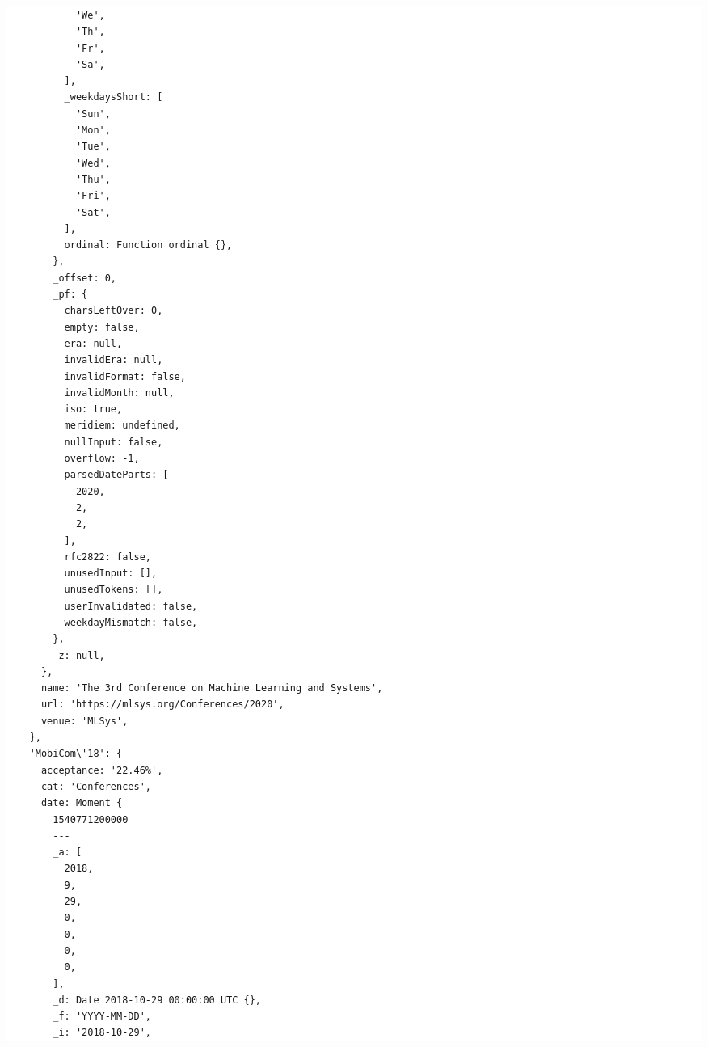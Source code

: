                 'We',
                'Th',
                'Fr',
                'Sa',
              ],
              _weekdaysShort: [
                'Sun',
                'Mon',
                'Tue',
                'Wed',
                'Thu',
                'Fri',
                'Sat',
              ],
              ordinal: Function ordinal {},
            },
            _offset: 0,
            _pf: {
              charsLeftOver: 0,
              empty: false,
              era: null,
              invalidEra: null,
              invalidFormat: false,
              invalidMonth: null,
              iso: true,
              meridiem: undefined,
              nullInput: false,
              overflow: -1,
              parsedDateParts: [
                2020,
                2,
                2,
              ],
              rfc2822: false,
              unusedInput: [],
              unusedTokens: [],
              userInvalidated: false,
              weekdayMismatch: false,
            },
            _z: null,
          },
          name: 'The 3rd Conference on Machine Learning and Systems',
          url: 'https://mlsys.org/Conferences/2020',
          venue: 'MLSys',
        },
        'MobiCom\'18': {
          acceptance: '22.46%',
          cat: 'Conferences',
          date: Moment {
            1540771200000
            ---
            _a: [
              2018,
              9,
              29,
              0,
              0,
              0,
              0,
            ],
            _d: Date 2018-10-29 00:00:00 UTC {},
            _f: 'YYYY-MM-DD',
            _i: '2018-10-29',